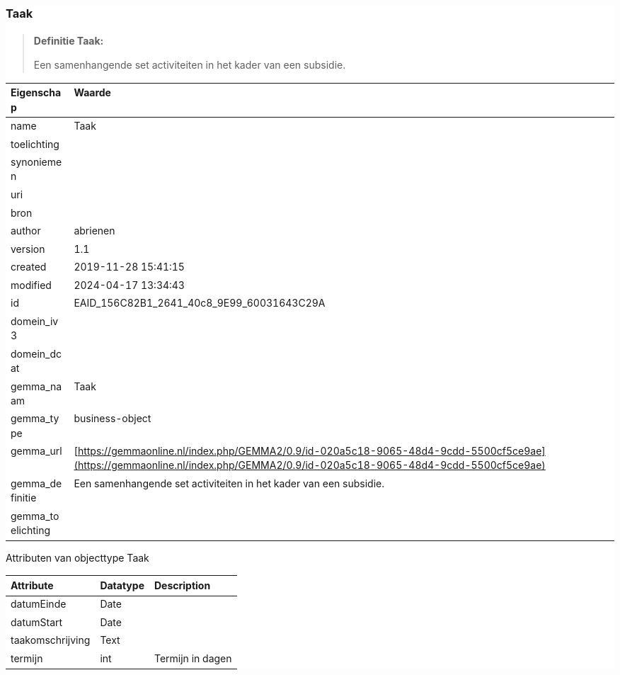 


### Taak
> **Definitie Taak:** 
>
> Een samenhangende set activiteiten in het kader van een subsidie.

| Eigenschap | Waarde |
| :--- | :------ |
| name | Taak |
| toelichting |  |
| synoniemen |  |
| uri |  |
| bron |  |
| author | abrienen |
| version | 1.1 |
| created | 2019-11-28 15:41:15 |
| modified | 2024-04-17 13:34:43 |
| id | EAID_156C82B1_2641_40c8_9E99_60031643C29A |
| domein_iv3 |  |
| domein_dcat |  |
| gemma_naam | Taak |
| gemma_type | business-object |
| gemma_url | [https://gemmaonline.nl/index.php/GEMMA2/0.9/id-020a5c18-9065-48d4-9cdd-5500cf5ce9ae](https://gemmaonline.nl/index.php/GEMMA2/0.9/id-020a5c18-9065-48d4-9cdd-5500cf5ce9ae) |
| gemma_definitie | Een samenhangende set activiteiten in het kader van een subsidie. |
| gemma_toelichting |  |


Attributen van objecttype Taak

| Attribute | Datatype | Description |
| :--- | :--- | :--- |
| datumEinde | Date |  |
| datumStart | Date |  |
| taakomschrijving | Text |  |
| termijn | int | Termijn in dagen  |


